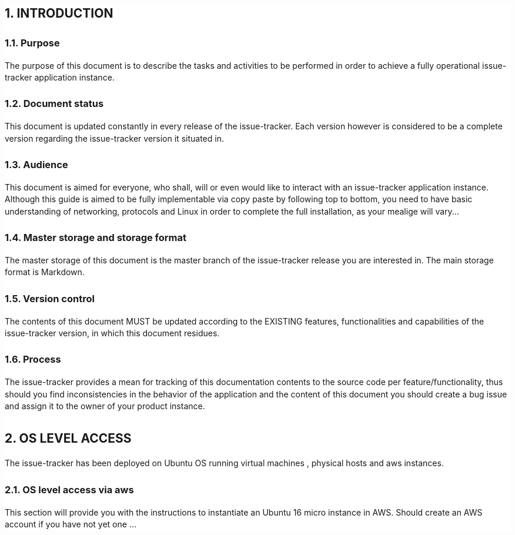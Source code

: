 


    

## 1. INTRODUCTION


    

### 1.1. Purpose
The purpose of this document is to describe the tasks and activities to be performed in order to achieve a fully operational issue-tracker application instance. 

    

### 1.2. Document status
This document is updated constantly in every release of the issue-tracker. Each version however is considered to be a complete version regarding the issue-tracker version it situated in.

    

### 1.3. Audience
This document is aimed for everyone, who shall, will or even would like to interact with an issue-tracker application instance. Although this guide is aimed to be fully implementable via copy paste by following top to bottom, you need to have basic understanding of networking, protocols and Linux in order to complete the full installation, as your mealige will vary...

    

### 1.4. Master storage and storage format
The master storage of this document is the master branch of the issue-tracker release you are interested in. The main storage format is Markdown. 

    

### 1.5. Version control
The contents of this document MUST be updated according to the EXISTING features, functionalities and capabilities of the issue-tracker version, in which this document residues.

    

### 1.6. Process
The issue-tracker provides a mean for tracking of this documentation contents to the source code per feature/functionality, thus should you find inconsistencies in the behavior of the application and the content of this document you should create a bug issue and assign it to the owner of your product instance.

    

## 2. OS LEVEL ACCESS
The issue-tracker has been deployed on Ubuntu OS running virtual machines , physical hosts and aws instances. 

    

### 2.1. OS level access via aws
This section will provide you with the instructions to instantiate an Ubuntu 16 micro instance in AWS. Should create an AWS account if you have not yet one … 
